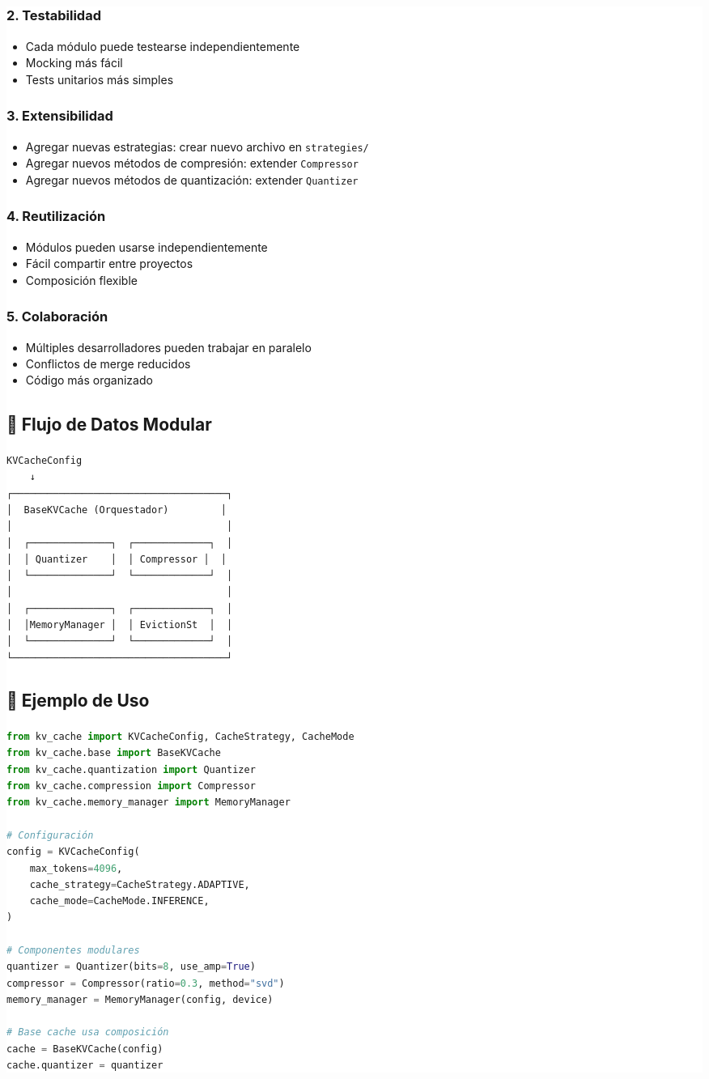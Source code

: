 ### 2. **Testabilidad**
- Cada módulo puede testearse independientemente
- Mocking más fácil
- Tests unitarios más simples

### 3. **Extensibilidad**
- Agregar nuevas estrategias: crear nuevo archivo en `strategies/`
- Agregar nuevos métodos de compresión: extender `Compressor`
- Agregar nuevos métodos de quantización: extender `Quantizer`

### 4. **Reutilización**
- Módulos pueden usarse independientemente
- Fácil compartir entre proyectos
- Composición flexible

### 5. **Colaboración**
- Múltiples desarrolladores pueden trabajar en paralelo
- Conflictos de merge reducidos
- Código más organizado

## 🔄 Flujo de Datos Modular

```
KVCacheConfig
    ↓
┌─────────────────────────────────────┐
│  BaseKVCache (Orquestador)         │
│                                     │
│  ┌──────────────┐  ┌─────────────┐  │
│  │ Quantizer    │  │ Compressor │  │
│  └──────────────┘  └─────────────┘  │
│                                     │
│  ┌──────────────┐  ┌─────────────┐  │
│  │MemoryManager │  │ EvictionSt  │  │
│  └──────────────┘  └─────────────┘  │
└─────────────────────────────────────┘
```

## 📝 Ejemplo de Uso

```python
from kv_cache import KVCacheConfig, CacheStrategy, CacheMode
from kv_cache.base import BaseKVCache
from kv_cache.quantization import Quantizer
from kv_cache.compression import Compressor
from kv_cache.memory_manager import MemoryManager

# Configuración
config = KVCacheConfig(
    max_tokens=4096,
    cache_strategy=CacheStrategy.ADAPTIVE,
    cache_mode=CacheMode.INFERENCE,
)

# Componentes modulares
quantizer = Quantizer(bits=8, use_amp=True)
compressor = Compressor(ratio=0.3, method="svd")
memory_manager = MemoryManager(config, device)

# Base cache usa composición
cache = BaseKVCache(config)
cache.quantizer = quantizer
```
